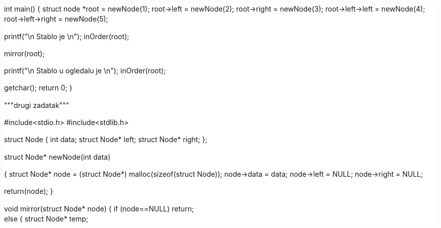 int main()
{
struct node *root = newNode(1);
root->left	 = newNode(2);
root->right	 = newNode(3);
root->left->left = newNode(4);
root->left->right = newNode(5);

printf("\n Stablo je \n");
inOrder(root);


mirror(root);


printf("\n Stablo u ogledalu je \n");
inOrder(root);

getchar();
return 0;
}
  
"""drugi zadatak"""
  
#include<stdio.h>
#include<stdlib.h>
 

struct Node 
{
    int data;
    struct Node* left;
    struct Node* right;
};
 

struct Node* newNode(int data)
 
{
  struct Node* node = (struct Node*)
                       malloc(sizeof(struct Node));
  node->data = data;
  node->left = NULL;
  node->right = NULL;
   
  return(node);
}
 
 

 

void mirror(struct Node* node) 
{
  if (node==NULL) 
    return;  
  else
  {
    struct Node* temp;
     